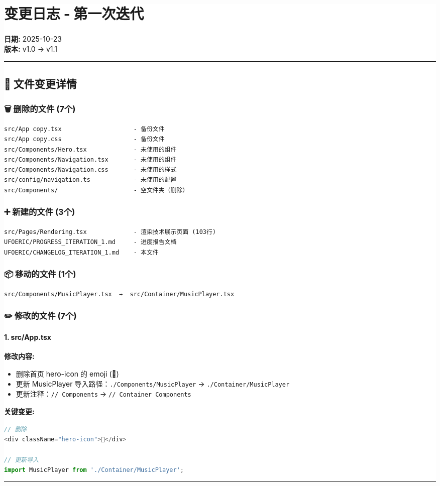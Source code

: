 # 变更日志 - 第一次迭代

**日期:** 2025-10-23  
**版本:** v1.0 → v1.1

---

## 📝 文件变更详情

### 🗑️ 删除的文件 (7个)

```
src/App copy.tsx                    - 备份文件
src/App copy.css                    - 备份文件
src/Components/Hero.tsx             - 未使用的组件
src/Components/Navigation.tsx       - 未使用的组件
src/Components/Navigation.css       - 未使用的样式
src/config/navigation.ts            - 未使用的配置
src/Components/                     - 空文件夹（删除）
```

### ➕ 新建的文件 (3个)

```
src/Pages/Rendering.tsx             - 渲染技术展示页面 (103行)
UFOERIC/PROGRESS_ITERATION_1.md     - 进度报告文档
UFOERIC/CHANGELOG_ITERATION_1.md    - 本文件
```

### 📦 移动的文件 (1个)

```
src/Components/MusicPlayer.tsx  →  src/Container/MusicPlayer.tsx
```

### ✏️ 修改的文件 (7个)

#### 1. src/App.tsx
**修改内容:**
- 删除首页 hero-icon 的 emoji (🎨)
- 更新 MusicPlayer 导入路径：`./Components/MusicPlayer` → `./Container/MusicPlayer`
- 更新注释：`// Components` → `// Container Components`

**关键变更:**
```typescript
// 删除
<div className="hero-icon">🎨</div>

// 更新导入
import MusicPlayer from './Container/MusicPlayer';
```

---